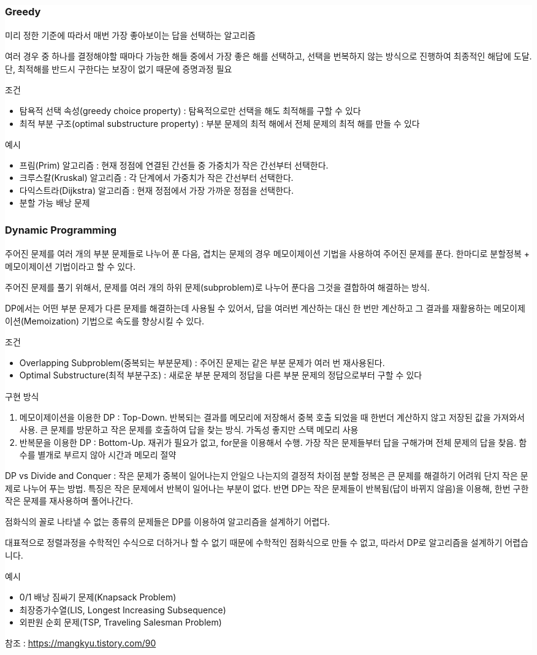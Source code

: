 ### Greedy

미리 정한 기준에 따라서 매번 가장 좋아보이는 답을 선택하는 알고리즘

여러 경우 중 하나를 결정해야할 때마다 가능한 해들 중에서 가장 좋은 해를 선택하고, 선택을 번복하지 않는 방식으로 진행하여 최종적인 해답에 도달. 단, 최적해를 반드시 구한다는 보장이 없기 때문에 증명과정 필요

조건

- 탐욕적 선택 속성(greedy choice property) : 탐욕적으로만 선택을 해도 최적해를 구할 수 있다
- 최적 부분 구조(optimal substructure property) : 부분 문제의 최적 해에서 전체 문제의 최적 해를 만들 수 있다

예시

- 프림(Prim) 알고리즘 : 현재 정점에 연결된 간선들 중 가중치가 작은 간선부터 선택한다.
- 크루스칼(Kruskal) 알고리즘 : 각 단계에서 가중치가 작은 간선부터 선택한다.
- 다익스트라(Dijkstra) 알고리즘 : 현재 정점에서 가장 가까운 정점을 선택한다.
- 분할 가능 배낭 문제

### Dynamic Programming

주어진 문제를 여러 개의 부분 문제들로 나누어 푼 다음, 겹치는 문제의 경우 메모이제이션 기법을 사용하여 주어진 문제를 푼다. 한마디로 분할정복 + 메모이제이션 기법이라고 할 수 있다.

주어진 문제를 풀기 위해서, 문제를 여러 개의 하위 문제(subproblem)로 나누어 푼다음 그것을 결합하여 해결하는 방식.

DP에서는 어떤 부분 문제가 다른 문제를 해결하는데 사용될 수 있어서, 답을 여러번 계산하는 대신 한 번만 계산하고 그 결과를 재활용하는 메모이제이션(Memoization) 기법으로 속도를 향상시킬 수 있다.

조건

- Overlapping Subproblem(중복되는 부분문제) : 주어진 문제는 같은 부분 문제가 여러 번 재사용된다.
- Optimal Substructure(최적 부분구조) : 새로운 부분 문제의 정답을 다른 부분 문제의 정답으로부터 구할 수 있다

구현 방식

1. 메모이제이션을 이용한 DP :
   Top-Down. 반복되는 결과를 메모리에 저장해서 중복 호출 되었을 때 한번더 계산하지 않고 저장된 값을 가져와서 사용. 큰 문제를 방문하고 작은 문제를 호출하여 답을 찾는 방식. 가독성 좋지만 스택 메모리 사용
2. 반복문을 이용한 DP :
   Bottom-Up. 재귀가 필요가 없고, for문을 이용해서 수행. 가장 작은 문제들부터 답을 구해가며 전체 문제의 답을 찾음. 함수를 별개로 부르지 않아 시간과 메모리 절약

DP vs Divide and Conquer :
작은 문제가 중복이 일어나는지 안일으 나는지의 결정적 차이점
분할 정복은 큰 문제를 해결하기 어려워 단지 작은 문제로 나누어 푸는 방법. 특징은 작은 문제에서 반복이 일어나는 부분이 없다.
반면 DP는 작은 문제들이 반복됨(답이 바뀌지 않음)을 이용해, 한번 구한 작은 문제를 재사용하며 풀어나간다.

점화식의 꼴로 나타낼 수 없는 종류의 문제들은 DP를 이용하여 알고리즘을 설계하기 어렵다.

대표적으로 정렬과정을 수학적인 수식으로 더하거나 할 수 없기 때문에 수학적인 점화식으로 만들 수 없고,
따라서 DP로 알고리즘을 설계하기 어렵습니다.

예시

- 0/1 배낭 짐싸기 문제(Knapsack Problem)
- 최장증가수열(LIS, Longest Increasing Subsequence)
- 외판원 순회 문제(TSP, Traveling Salesman Problem)

참조 : https://mangkyu.tistory.com/90
